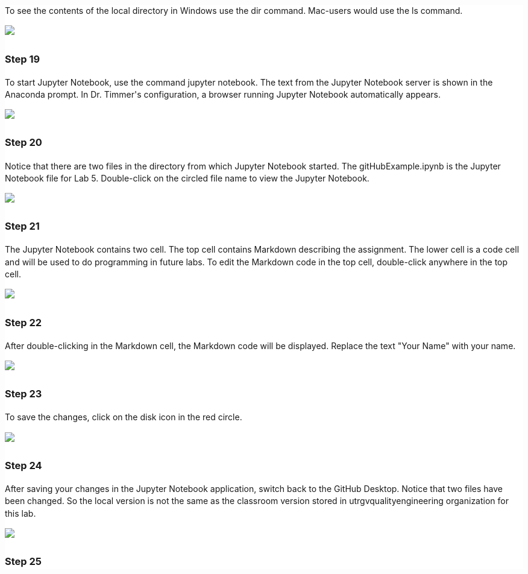 To see the contents of the local directory in Windows use the dir command. Mac-users would use the ls command.

![](images/LabFiveDOS4.png)

### Step 19

To start Jupyter Notebook, use the command jupyter notebook. The text from the Jupyter Notebook server is shown in the Anaconda prompt. In Dr. Timmer's configuration, a browser running Jupyter Notebook automatically appears.

![](images/LabFiveDOS5.png)

### Step 20

Notice that there are two files in the directory from which Jupyter Notebook started. The gitHubExample.ipynb is the Jupyter Notebook file for Lab 5. Double-click on the circled file name to view the  Jupyter Notebook.

![](images/LabFiveJupyter1.png)

### Step 21

The Jupyter Notebook contains two cell. The top cell contains Markdown describing the assignment. The lower cell is a code cell and will be used to do programming in future labs.  To edit the Markdown code in the top cell, double-click anywhere in the top cell.

![](images/LabFiveJupyter2.png)

### Step 22

After double-clicking in the Markdown cell, the Markdown code will be displayed. Replace the text "Your Name" with your name.

![](images/LabFiveJupyter3.png)

### Step 23

To save the changes, click on the disk icon in the red circle.

![](images/LabFiveJupyter4.png)

### Step 24

After saving your changes in the Jupyter Notebook application, switch back to the GitHub Desktop. Notice that two files have been changed. So the local version is not the same as the classroom version stored in utrgvqualityengineering organization for this lab.

![](images/LabFiveGD10.png)

### Step 25
